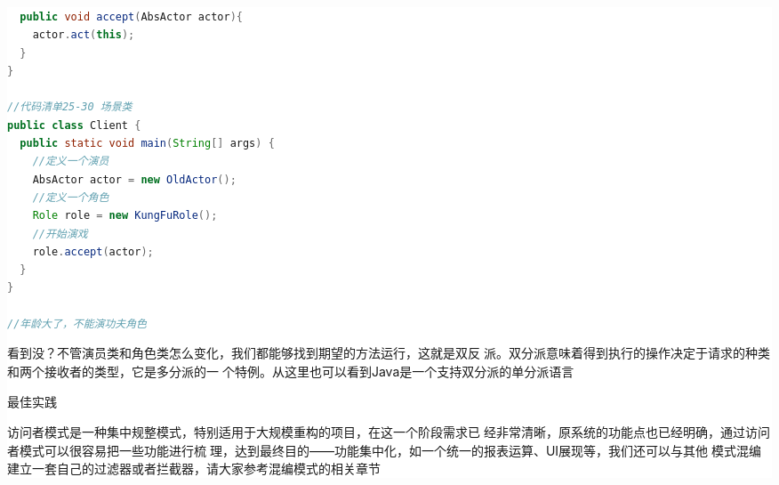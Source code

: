 ```java
  public void accept(AbsActor actor){
    actor.act(this);
  }
}

//代码清单25-30 场景类
public class Client {
  public static void main(String[] args) {
    //定义一个演员
    AbsActor actor = new OldActor();
    //定义一个角色
    Role role = new KungFuRole();
    //开始演戏
    role.accept(actor);
  }
}

//年龄大了，不能演功夫角色
```
看到没？不管演员类和角色类怎么变化，我们都能够找到期望的方法运行，这就是双反
派。双分派意味着得到执行的操作决定于请求的种类和两个接收者的类型，它是多分派的一
个特例。从这里也可以看到Java是一个支持双分派的单分派语言

最佳实践

访问者模式是一种集中规整模式，特别适用于大规模重构的项目，在这一个阶段需求已
经非常清晰，原系统的功能点也已经明确，通过访问者模式可以很容易把一些功能进行梳
理，达到最终目的——功能集中化，如一个统一的报表运算、UI展现等，我们还可以与其他
模式混编建立一套自己的过滤器或者拦截器，请大家参考混编模式的相关章节
